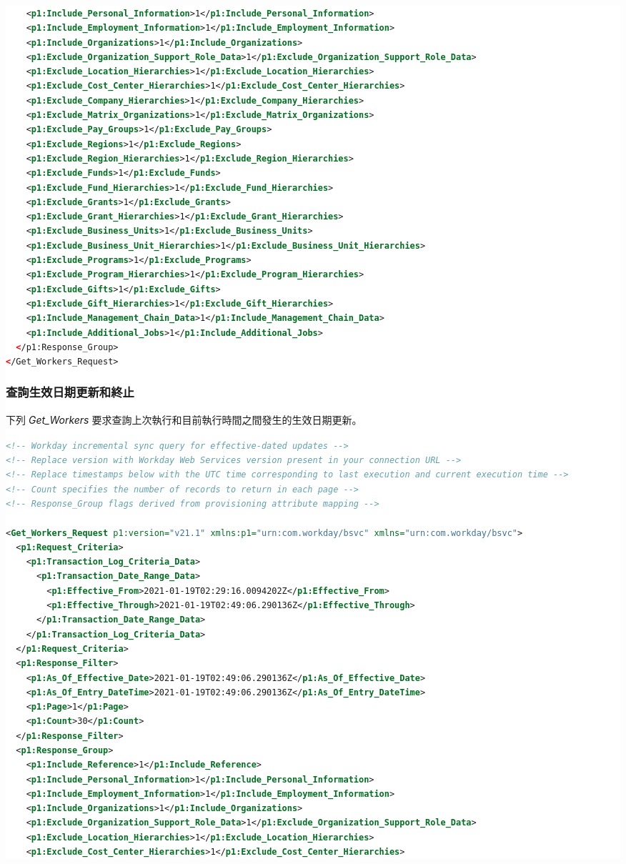 ```xml
    <p1:Include_Personal_Information>1</p1:Include_Personal_Information>
    <p1:Include_Employment_Information>1</p1:Include_Employment_Information>
    <p1:Include_Organizations>1</p1:Include_Organizations>
    <p1:Exclude_Organization_Support_Role_Data>1</p1:Exclude_Organization_Support_Role_Data>
    <p1:Exclude_Location_Hierarchies>1</p1:Exclude_Location_Hierarchies>
    <p1:Exclude_Cost_Center_Hierarchies>1</p1:Exclude_Cost_Center_Hierarchies>
    <p1:Exclude_Company_Hierarchies>1</p1:Exclude_Company_Hierarchies>
    <p1:Exclude_Matrix_Organizations>1</p1:Exclude_Matrix_Organizations>
    <p1:Exclude_Pay_Groups>1</p1:Exclude_Pay_Groups>
    <p1:Exclude_Regions>1</p1:Exclude_Regions>
    <p1:Exclude_Region_Hierarchies>1</p1:Exclude_Region_Hierarchies>
    <p1:Exclude_Funds>1</p1:Exclude_Funds>
    <p1:Exclude_Fund_Hierarchies>1</p1:Exclude_Fund_Hierarchies>
    <p1:Exclude_Grants>1</p1:Exclude_Grants>
    <p1:Exclude_Grant_Hierarchies>1</p1:Exclude_Grant_Hierarchies>
    <p1:Exclude_Business_Units>1</p1:Exclude_Business_Units>
    <p1:Exclude_Business_Unit_Hierarchies>1</p1:Exclude_Business_Unit_Hierarchies>
    <p1:Exclude_Programs>1</p1:Exclude_Programs>
    <p1:Exclude_Program_Hierarchies>1</p1:Exclude_Program_Hierarchies>
    <p1:Exclude_Gifts>1</p1:Exclude_Gifts>
    <p1:Exclude_Gift_Hierarchies>1</p1:Exclude_Gift_Hierarchies>
    <p1:Include_Management_Chain_Data>1</p1:Include_Management_Chain_Data>
    <p1:Include_Additional_Jobs>1</p1:Include_Additional_Jobs>
  </p1:Response_Group>
</Get_Workers_Request>
```

### <a name="query-for-effective-dated-updates-and-terminations"></a>查詢生效日期更新和終止

下列 *Get_Workers* 要求查詢上次執行和目前執行時間之間發生的生效日期更新。 

```xml
<!-- Workday incremental sync query for effective-dated updates -->
<!-- Replace version with Workday Web Services version present in your connection URL -->
<!-- Replace timestamps below with the UTC time corresponding to last execution and current execution time -->
<!-- Count specifies the number of records to return in each page -->
<!-- Response_Group flags derived from provisioning attribute mapping -->

<Get_Workers_Request p1:version="v21.1" xmlns:p1="urn:com.workday/bsvc" xmlns="urn:com.workday/bsvc">
  <p1:Request_Criteria>
    <p1:Transaction_Log_Criteria_Data>
      <p1:Transaction_Date_Range_Data>
        <p1:Effective_From>2021-01-19T02:29:16.0094202Z</p1:Effective_From>
        <p1:Effective_Through>2021-01-19T02:49:06.290136Z</p1:Effective_Through>
      </p1:Transaction_Date_Range_Data>
    </p1:Transaction_Log_Criteria_Data>
  </p1:Request_Criteria>
  <p1:Response_Filter>
    <p1:As_Of_Effective_Date>2021-01-19T02:49:06.290136Z</p1:As_Of_Effective_Date>
    <p1:As_Of_Entry_DateTime>2021-01-19T02:49:06.290136Z</p1:As_Of_Entry_DateTime>
    <p1:Page>1</p1:Page>
    <p1:Count>30</p1:Count>
  </p1:Response_Filter>
  <p1:Response_Group>
    <p1:Include_Reference>1</p1:Include_Reference>
    <p1:Include_Personal_Information>1</p1:Include_Personal_Information>
    <p1:Include_Employment_Information>1</p1:Include_Employment_Information>
    <p1:Include_Organizations>1</p1:Include_Organizations>
    <p1:Exclude_Organization_Support_Role_Data>1</p1:Exclude_Organization_Support_Role_Data>
    <p1:Exclude_Location_Hierarchies>1</p1:Exclude_Location_Hierarchies>
    <p1:Exclude_Cost_Center_Hierarchies>1</p1:Exclude_Cost_Center_Hierarchies>
```